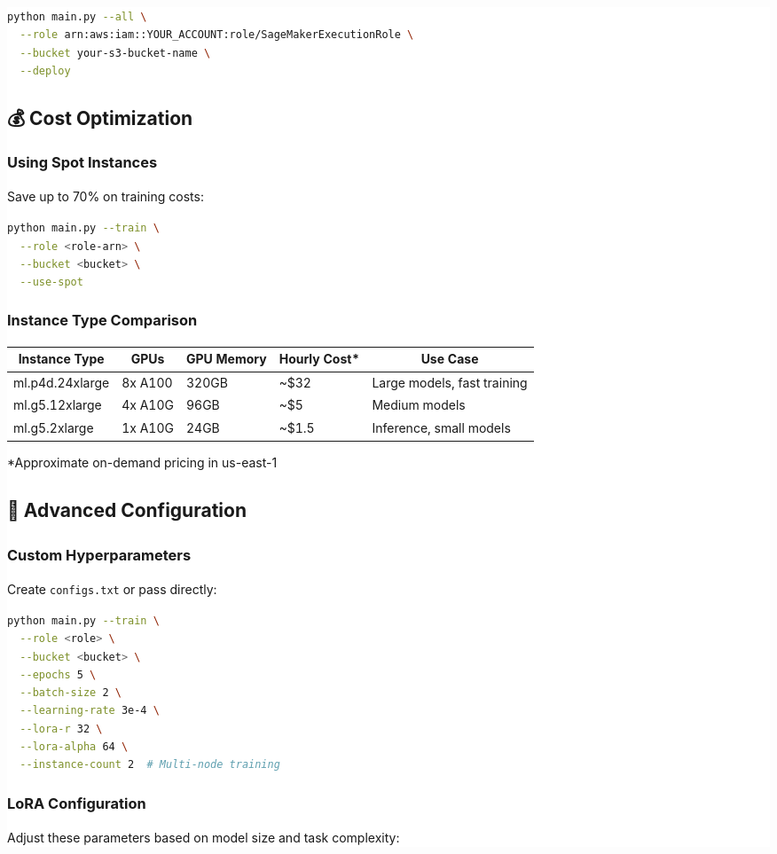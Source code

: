 ```bash
python main.py --all \
  --role arn:aws:iam::YOUR_ACCOUNT:role/SageMakerExecutionRole \
  --bucket your-s3-bucket-name \
  --deploy
```

## 💰 Cost Optimization

### Using Spot Instances

Save up to 70% on training costs:

```bash
python main.py --train \
  --role <role-arn> \
  --bucket <bucket> \
  --use-spot
```

### Instance Type Comparison

| Instance Type | GPUs | GPU Memory | Hourly Cost* | Use Case |
|--------------|------|------------|--------------|----------|
| ml.p4d.24xlarge | 8x A100 | 320GB | ~$32 | Large models, fast training |
| ml.g5.12xlarge | 4x A10G | 96GB | ~$5 | Medium models |
| ml.g5.2xlarge | 1x A10G | 24GB | ~$1.5 | Inference, small models |

*Approximate on-demand pricing in us-east-1

## 🔧 Advanced Configuration

### Custom Hyperparameters

Create `configs.txt` or pass directly:

```bash
python main.py --train \
  --role <role> \
  --bucket <bucket> \
  --epochs 5 \
  --batch-size 2 \
  --learning-rate 3e-4 \
  --lora-r 32 \
  --lora-alpha 64 \
  --instance-count 2  # Multi-node training
```

### LoRA Configuration

Adjust these parameters based on model size and task complexity:
